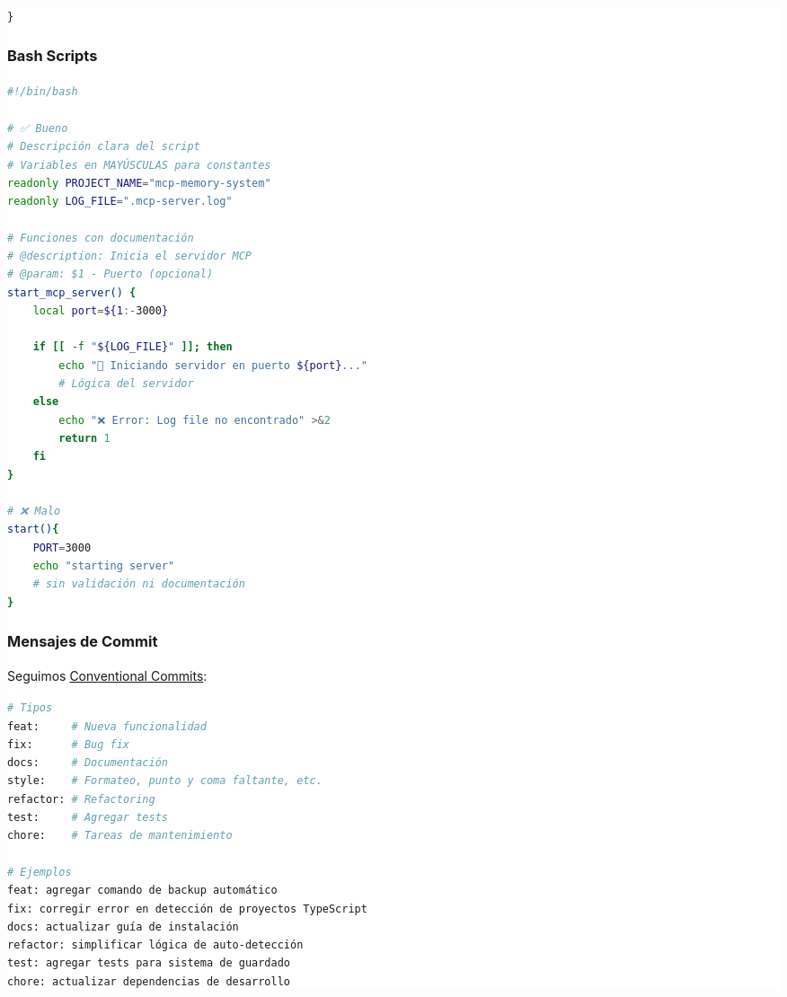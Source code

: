 ```javascript
}
```

### Bash Scripts

```bash
#!/bin/bash

# ✅ Bueno
# Descripción clara del script
# Variables en MAYÚSCULAS para constantes
readonly PROJECT_NAME="mcp-memory-system"
readonly LOG_FILE=".mcp-server.log"

# Funciones con documentación
# @description: Inicia el servidor MCP
# @param: $1 - Puerto (opcional)
start_mcp_server() {
    local port=${1:-3000}
    
    if [[ -f "${LOG_FILE}" ]]; then
        echo "🚀 Iniciando servidor en puerto ${port}..."
        # Lógica del servidor
    else
        echo "❌ Error: Log file no encontrado" >&2
        return 1
    fi
}

# ❌ Malo
start(){
    PORT=3000
    echo "starting server"
    # sin validación ni documentación
}
```

### Mensajes de Commit

Seguimos [Conventional Commits](https://www.conventionalcommits.org/):

```bash
# Tipos
feat:     # Nueva funcionalidad
fix:      # Bug fix
docs:     # Documentación
style:    # Formateo, punto y coma faltante, etc.
refactor: # Refactoring
test:     # Agregar tests
chore:    # Tareas de mantenimiento

# Ejemplos
feat: agregar comando de backup automático
fix: corregir error en detección de proyectos TypeScript
docs: actualizar guía de instalación
refactor: simplificar lógica de auto-detección
test: agregar tests para sistema de guardado
chore: actualizar dependencias de desarrollo
```
